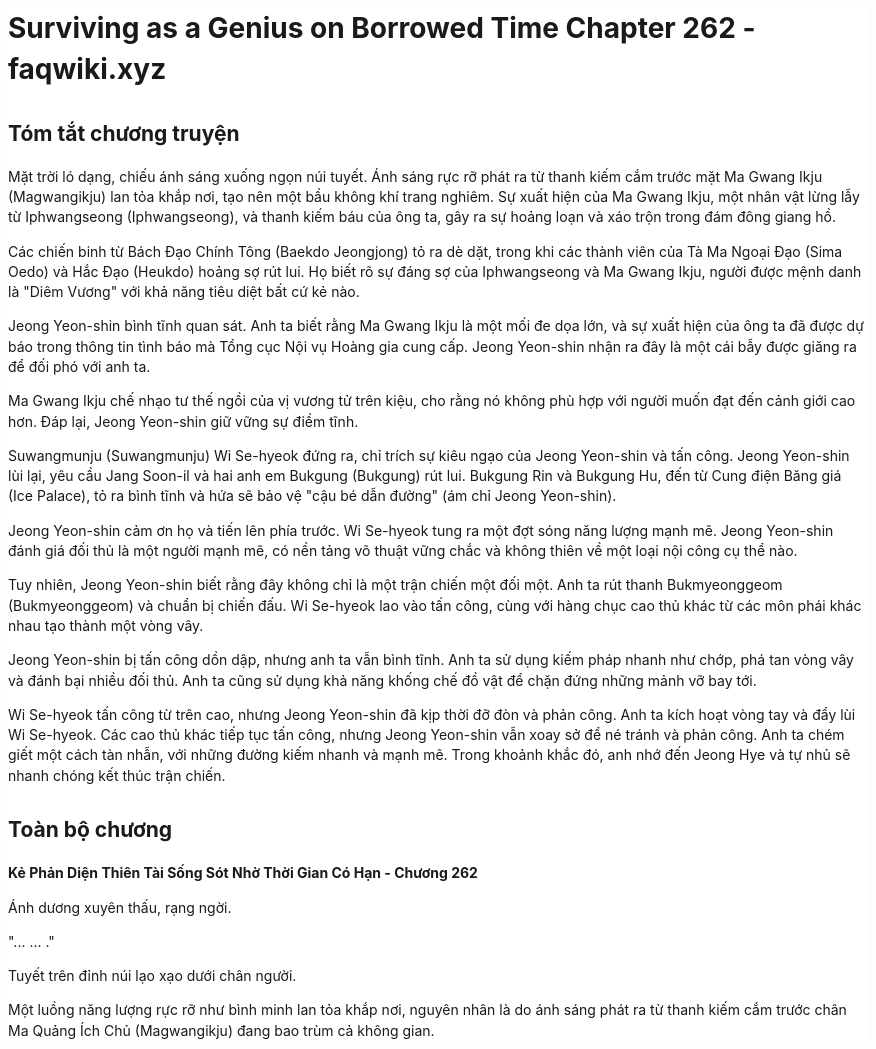 # Surviving as a Genius on Borrowed Time Chapter 262 - faqwiki.xyz

## Tóm tắt chương truyện

Mặt trời ló dạng, chiếu ánh sáng xuống ngọn núi tuyết. Ánh sáng rực rỡ phát ra từ thanh kiếm cắm trước mặt Ma Gwang Ikju (Magwangikju) lan tỏa khắp nơi, tạo nên một bầu không khí trang nghiêm. Sự xuất hiện của Ma Gwang Ikju, một nhân vật lừng lẫy từ Iphwangseong (Iphwangseong), và thanh kiếm báu của ông ta, gây ra sự hoảng loạn và xáo trộn trong đám đông giang hồ.

Các chiến binh từ Bách Đạo Chính Tông (Baekdo Jeongjong) tỏ ra dè dặt, trong khi các thành viên của Tà Ma Ngoại Đạo (Sima Oedo) và Hắc Đạo (Heukdo) hoảng sợ rút lui. Họ biết rõ sự đáng sợ của Iphwangseong và Ma Gwang Ikju, người được mệnh danh là "Diêm Vương" với khả năng tiêu diệt bất cứ kẻ nào.

Jeong Yeon-shin bình tĩnh quan sát. Anh ta biết rằng Ma Gwang Ikju là một mối đe dọa lớn, và sự xuất hiện của ông ta đã được dự báo trong thông tin tình báo mà Tổng cục Nội vụ Hoàng gia cung cấp. Jeong Yeon-shin nhận ra đây là một cái bẫy được giăng ra để đối phó với anh ta.

Ma Gwang Ikju chế nhạo tư thế ngồi của vị vương tử trên kiệu, cho rằng nó không phù hợp với người muốn đạt đến cảnh giới cao hơn. Đáp lại, Jeong Yeon-shin giữ vững sự điềm tĩnh.

Suwangmunju (Suwangmunju) Wi Se-hyeok đứng ra, chỉ trích sự kiêu ngạo của Jeong Yeon-shin và tấn công. Jeong Yeon-shin lùi lại, yêu cầu Jang Soon-il và hai anh em Bukgung (Bukgung) rút lui. Bukgung Rin và Bukgung Hu, đến từ Cung điện Băng giá (Ice Palace), tỏ ra bình tĩnh và hứa sẽ bảo vệ "cậu bé dẫn đường" (ám chỉ Jeong Yeon-shin).

Jeong Yeon-shin cảm ơn họ và tiến lên phía trước. Wi Se-hyeok tung ra một đợt sóng năng lượng mạnh mẽ. Jeong Yeon-shin đánh giá đối thủ là một người mạnh mẽ, có nền tảng võ thuật vững chắc và không thiên về một loại nội công cụ thể nào.

Tuy nhiên, Jeong Yeon-shin biết rằng đây không chỉ là một trận chiến một đối một. Anh ta rút thanh Bukmyeonggeom (Bukmyeonggeom) và chuẩn bị chiến đấu. Wi Se-hyeok lao vào tấn công, cùng với hàng chục cao thủ khác từ các môn phái khác nhau tạo thành một vòng vây.

Jeong Yeon-shin bị tấn công dồn dập, nhưng anh ta vẫn bình tĩnh. Anh ta sử dụng kiếm pháp nhanh như chớp, phá tan vòng vây và đánh bại nhiều đối thủ. Anh ta cũng sử dụng khả năng khống chế đồ vật để chặn đứng những mảnh vỡ bay tới.

Wi Se-hyeok tấn công từ trên cao, nhưng Jeong Yeon-shin đã kịp thời đỡ đòn và phản công. Anh ta kích hoạt vòng tay và đẩy lùi Wi Se-hyeok. Các cao thủ khác tiếp tục tấn công, nhưng Jeong Yeon-shin vẫn xoay sở để né tránh và phản công. Anh ta chém giết một cách tàn nhẫn, với những đường kiếm nhanh và mạnh mẽ. Trong khoảnh khắc đó, anh nhớ đến Jeong Hye và tự nhủ sẽ nhanh chóng kết thúc trận chiến.

## Toàn bộ chương

**Kẻ Phản Diện Thiên Tài Sống Sót Nhờ Thời Gian Có Hạn - Chương 262**

Ánh dương xuyên thấu, rạng ngời.

"... ... ."

Tuyết trên đỉnh núi lạo xạo dưới chân người.

Một luồng năng lượng rực rỡ như bình minh lan tỏa khắp nơi, nguyên nhân là do ánh sáng phát ra từ thanh kiếm cắm trước chân Ma Quảng Ích Chủ (Magwangikju) đang bao trùm cả không gian.
